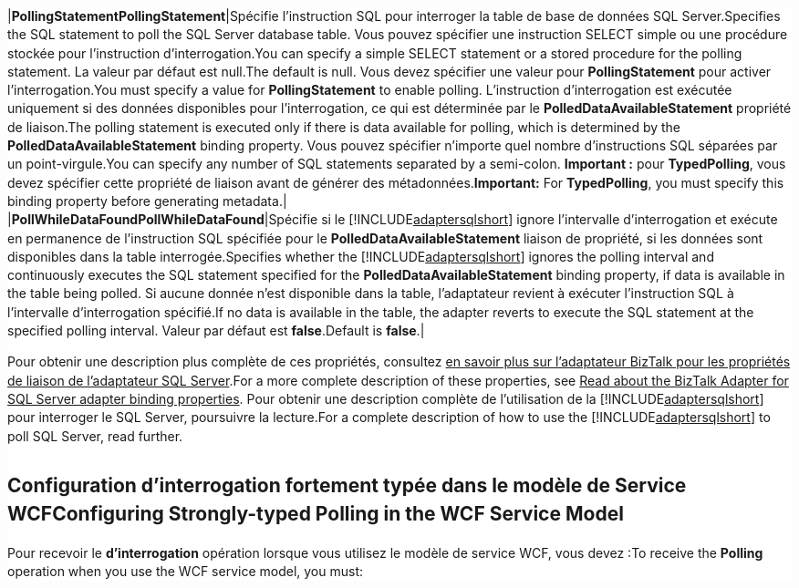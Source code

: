 |<span data-ttu-id="a3da3-148">**PollingStatement**</span><span class="sxs-lookup"><span data-stu-id="a3da3-148">**PollingStatement**</span></span>|<span data-ttu-id="a3da3-149">Spécifie l’instruction SQL pour interroger la table de base de données SQL Server.</span><span class="sxs-lookup"><span data-stu-id="a3da3-149">Specifies the SQL statement to poll the SQL Server database table.</span></span> <span data-ttu-id="a3da3-150">Vous pouvez spécifier une instruction SELECT simple ou une procédure stockée pour l’instruction d’interrogation.</span><span class="sxs-lookup"><span data-stu-id="a3da3-150">You can specify a simple SELECT statement or a stored procedure for the polling statement.</span></span> <span data-ttu-id="a3da3-151">La valeur par défaut est null.</span><span class="sxs-lookup"><span data-stu-id="a3da3-151">The default is null.</span></span> <span data-ttu-id="a3da3-152">Vous devez spécifier une valeur pour **PollingStatement** pour activer l’interrogation.</span><span class="sxs-lookup"><span data-stu-id="a3da3-152">You must specify a value for **PollingStatement** to enable polling.</span></span> <span data-ttu-id="a3da3-153">L’instruction d’interrogation est exécutée uniquement si des données disponibles pour l’interrogation, ce qui est déterminée par le **PolledDataAvailableStatement** propriété de liaison.</span><span class="sxs-lookup"><span data-stu-id="a3da3-153">The polling statement is executed only if there is data available for polling, which is determined by the **PolledDataAvailableStatement** binding property.</span></span> <span data-ttu-id="a3da3-154">Vous pouvez spécifier n’importe quel nombre d’instructions SQL séparées par un point-virgule.</span><span class="sxs-lookup"><span data-stu-id="a3da3-154">You can specify any number of SQL statements separated by a semi-colon.</span></span> <span data-ttu-id="a3da3-155">**Important :** pour **TypedPolling**, vous devez spécifier cette propriété de liaison avant de générer des métadonnées.</span><span class="sxs-lookup"><span data-stu-id="a3da3-155">**Important:**  For **TypedPolling**, you must specify this binding property before generating metadata.</span></span>|  
|<span data-ttu-id="a3da3-156">**PollWhileDataFound**</span><span class="sxs-lookup"><span data-stu-id="a3da3-156">**PollWhileDataFound**</span></span>|<span data-ttu-id="a3da3-157">Spécifie si le [!INCLUDE[adaptersqlshort](../../includes/adaptersqlshort-md.md)] ignore l’intervalle d’interrogation et exécute en permanence de l’instruction SQL spécifiée pour le **PolledDataAvailableStatement** liaison de propriété, si les données sont disponibles dans la table interrogée.</span><span class="sxs-lookup"><span data-stu-id="a3da3-157">Specifies whether the [!INCLUDE[adaptersqlshort](../../includes/adaptersqlshort-md.md)] ignores the polling interval and continuously executes the SQL statement specified for the **PolledDataAvailableStatement** binding property, if data is available in the table being polled.</span></span> <span data-ttu-id="a3da3-158">Si aucune donnée n’est disponible dans la table, l’adaptateur revient à exécuter l’instruction SQL à l’intervalle d’interrogation spécifié.</span><span class="sxs-lookup"><span data-stu-id="a3da3-158">If no data is available in the table, the adapter reverts to execute the SQL statement at the specified polling interval.</span></span> <span data-ttu-id="a3da3-159">Valeur par défaut est **false**.</span><span class="sxs-lookup"><span data-stu-id="a3da3-159">Default is **false**.</span></span>|  
  
 <span data-ttu-id="a3da3-160">Pour obtenir une description plus complète de ces propriétés, consultez [en savoir plus sur l’adaptateur BizTalk pour les propriétés de liaison de l’adaptateur SQL Server](../../adapters-and-accelerators/adapter-sql/read-about-the-biztalk-adapter-for-sql-server-adapter-binding-properties.md).</span><span class="sxs-lookup"><span data-stu-id="a3da3-160">For a more complete description of these properties, see [Read about the BizTalk Adapter for SQL Server adapter binding properties](../../adapters-and-accelerators/adapter-sql/read-about-the-biztalk-adapter-for-sql-server-adapter-binding-properties.md).</span></span> <span data-ttu-id="a3da3-161">Pour obtenir une description complète de l’utilisation de la [!INCLUDE[adaptersqlshort](../../includes/adaptersqlshort-md.md)] pour interroger le SQL Server, poursuivre la lecture.</span><span class="sxs-lookup"><span data-stu-id="a3da3-161">For a complete description of how to use the [!INCLUDE[adaptersqlshort](../../includes/adaptersqlshort-md.md)] to poll SQL Server, read further.</span></span>  
  
## <a name="configuring-strongly-typed-polling-in-the-wcf-service-model"></a><span data-ttu-id="a3da3-162">Configuration d’interrogation fortement typée dans le modèle de Service WCF</span><span class="sxs-lookup"><span data-stu-id="a3da3-162">Configuring Strongly-typed Polling in the WCF Service Model</span></span>  
 <span data-ttu-id="a3da3-163">Pour recevoir le **d’interrogation** opération lorsque vous utilisez le modèle de service WCF, vous devez :</span><span class="sxs-lookup"><span data-stu-id="a3da3-163">To receive the **Polling** operation when you use the WCF service model, you must:</span></span>  
  